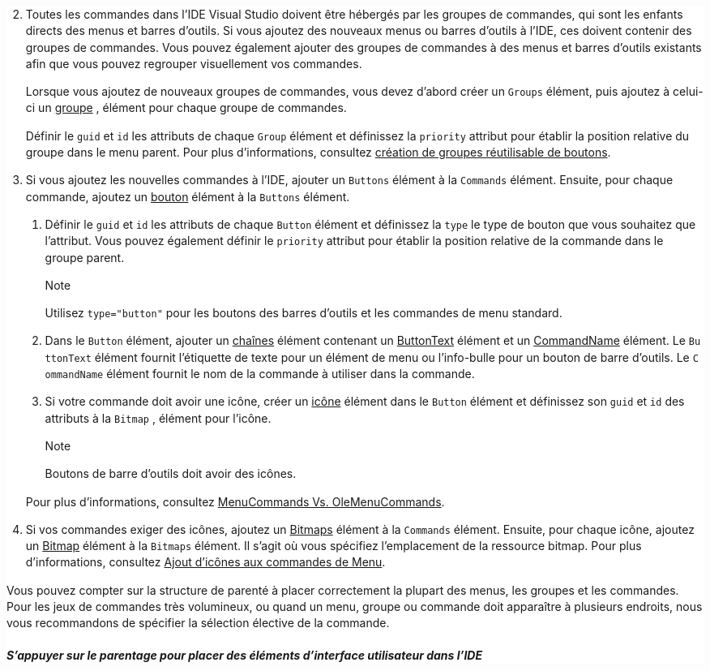 2.  Toutes les commandes dans l’IDE Visual Studio doivent être hébergés par les groupes de commandes, qui sont les enfants directs des menus et barres d’outils. Si vous ajoutez des nouveaux menus ou barres d’outils à l’IDE, ces doivent contenir des groupes de commandes. Vous pouvez également ajouter des groupes de commandes à des menus et barres d’outils existants afin que vous pouvez regrouper visuellement vos commandes.  
  
     Lorsque vous ajoutez de nouveaux groupes de commandes, vous devez d’abord créer un `Groups` élément, puis ajoutez à celui-ci un [groupe](../../extensibility/group-element.md) , élément pour chaque groupe de commandes.  
  
     Définir le `guid` et `id` les attributs de chaque `Group` élément et définissez la `priority` attribut pour établir la position relative du groupe dans le menu parent. Pour plus d’informations, consultez [création de groupes réutilisable de boutons](../../extensibility/creating-reusable-groups-of-buttons.md).  
  
3.  Si vous ajoutez les nouvelles commandes à l’IDE, ajouter un `Buttons` élément à la `Commands` élément. Ensuite, pour chaque commande, ajoutez un [bouton](../../extensibility/button-element.md) élément à la `Buttons` élément.  
  
    1.  Définir le `guid` et `id` les attributs de chaque `Button` élément et définissez la `type` le type de bouton que vous souhaitez que l’attribut. Vous pouvez également définir le `priority` attribut pour établir la position relative de la commande dans le groupe parent.  
  
        > [!NOTE]
        >  Utilisez `type="button"` pour les boutons des barres d’outils et les commandes de menu standard.  
  
    2.  Dans le `Button` élément, ajouter un [chaînes](../../extensibility/strings-element.md) élément contenant un [ButtonText](../../extensibility/buttontext-element.md) élément et un [CommandName](../../extensibility/commandname-element.md) élément. Le `ButtonText` élément fournit l’étiquette de texte pour un élément de menu ou l’info-bulle pour un bouton de barre d’outils. Le `CommandName` élément fournit le nom de la commande à utiliser dans la commande.  
  
    3.  Si votre commande doit avoir une icône, créer un [icône](../../extensibility/icon-element.md) élément dans le `Button` élément et définissez son `guid` et `id` des attributs à la `Bitmap` , élément pour l’icône.  
  
        > [!NOTE]
        >  Boutons de barre d’outils doit avoir des icônes.  
  
     Pour plus d’informations, consultez [MenuCommands Vs. OleMenuCommands](../../extensibility/menucommands-vs-olemenucommands.md).  
  
4.  Si vos commandes exiger des icônes, ajoutez un [Bitmaps](../../extensibility/bitmaps-element.md) élément à la `Commands` élément. Ensuite, pour chaque icône, ajoutez un [Bitmap](../../extensibility/bitmap-element.md) élément à la `Bitmaps` élément. Il s’agit où vous spécifiez l’emplacement de la ressource bitmap. Pour plus d’informations, consultez [Ajout d’icônes aux commandes de Menu](../../extensibility/adding-icons-to-menu-commands.md).  
  
 Vous pouvez compter sur la structure de parenté à placer correctement la plupart des menus, les groupes et les commandes. Pour les jeux de commandes très volumineux, ou quand un menu, groupe ou commande doit apparaître à plusieurs endroits, nous vous recommandons de spécifier la sélection élective de la commande.  
  
##### <a name="to-rely-on-parenting-to-place-ui-elements-in-the-ide"></a>S’appuyer sur le parentage pour placer des éléments d’interface utilisateur dans l’IDE  
  